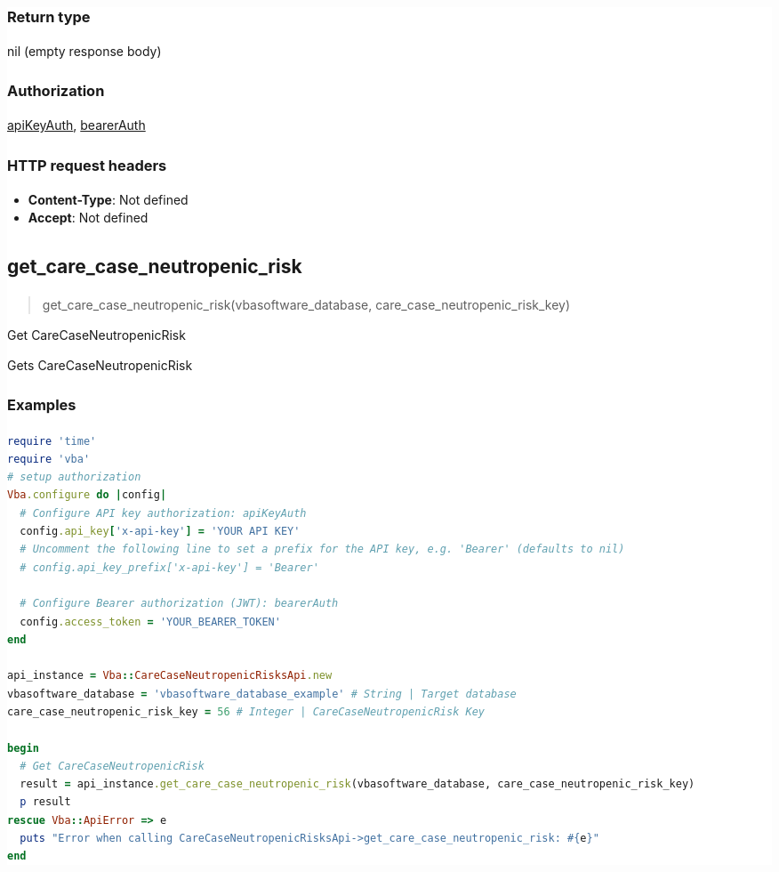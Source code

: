 ### Return type

nil (empty response body)

### Authorization

[apiKeyAuth](../README.md#apiKeyAuth), [bearerAuth](../README.md#bearerAuth)

### HTTP request headers

- **Content-Type**: Not defined
- **Accept**: Not defined


## get_care_case_neutropenic_risk

> <CareCaseNeutropenicRiskVBAResponse> get_care_case_neutropenic_risk(vbasoftware_database, care_case_neutropenic_risk_key)

Get CareCaseNeutropenicRisk

Gets CareCaseNeutropenicRisk

### Examples

```ruby
require 'time'
require 'vba'
# setup authorization
Vba.configure do |config|
  # Configure API key authorization: apiKeyAuth
  config.api_key['x-api-key'] = 'YOUR API KEY'
  # Uncomment the following line to set a prefix for the API key, e.g. 'Bearer' (defaults to nil)
  # config.api_key_prefix['x-api-key'] = 'Bearer'

  # Configure Bearer authorization (JWT): bearerAuth
  config.access_token = 'YOUR_BEARER_TOKEN'
end

api_instance = Vba::CareCaseNeutropenicRisksApi.new
vbasoftware_database = 'vbasoftware_database_example' # String | Target database
care_case_neutropenic_risk_key = 56 # Integer | CareCaseNeutropenicRisk Key

begin
  # Get CareCaseNeutropenicRisk
  result = api_instance.get_care_case_neutropenic_risk(vbasoftware_database, care_case_neutropenic_risk_key)
  p result
rescue Vba::ApiError => e
  puts "Error when calling CareCaseNeutropenicRisksApi->get_care_case_neutropenic_risk: #{e}"
end
```
